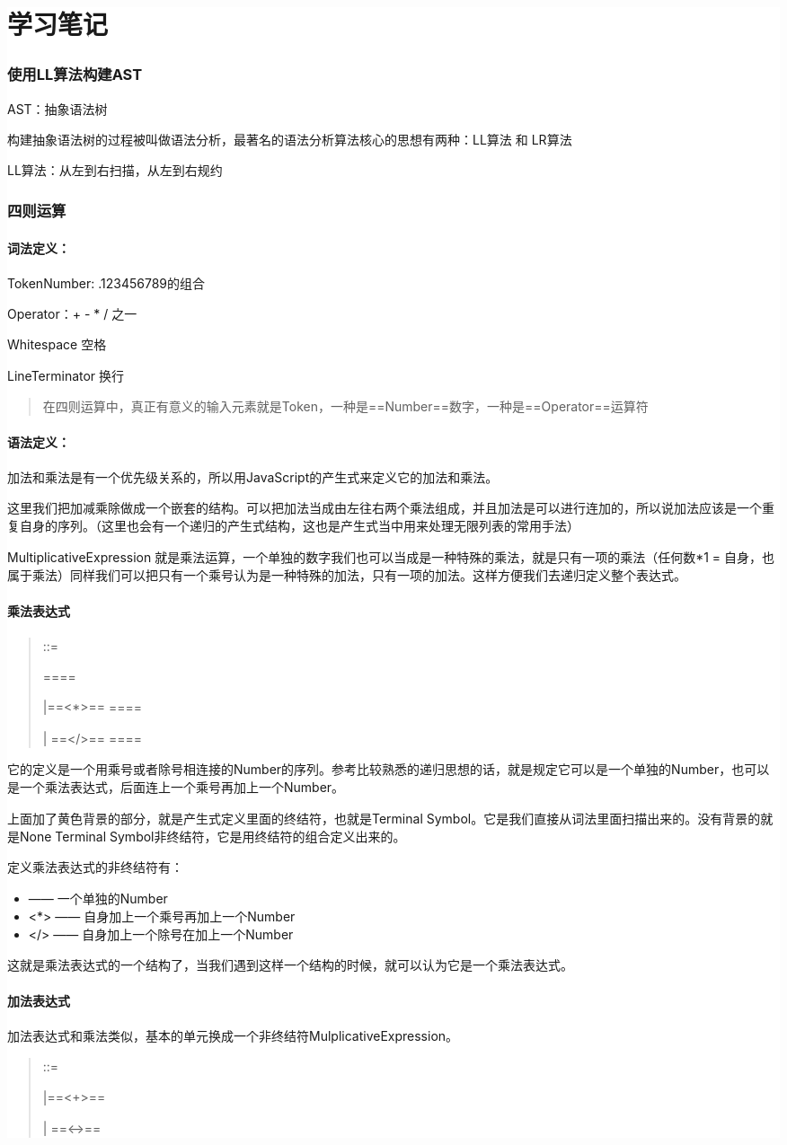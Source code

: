 # 学习笔记
### 使用LL算法构建AST
AST：抽象语法树

构建抽象语法树的过程被叫做语法分析，最著名的语法分析算法核心的思想有两种：LL算法 和 LR算法

LL算法：从左到右扫描，从左到右规约
### 四则运算
#### 词法定义：
TokenNumber: .123456789的组合

Operator：+ - * / 之一

Whitespace  空格

LineTerminator  换行

> 在四则运算中，真正有意义的输入元素就是Token，一种是==Number==数字，一种是==Operator==运算符

#### 语法定义：
加法和乘法是有一个优先级关系的，所以用JavaScript的产生式来定义它的加法和乘法。

这里我们把加减乘除做成一个嵌套的结构。可以把加法当成由左往右两个乘法组成，并且加法是可以进行连加的，所以说加法应该是一个重复自身的序列。（这里也会有一个递归的产生式结构，这也是产生式当中用来处理无限列表的常用手法）

MultiplicativeExpression 就是乘法运算，一个单独的数字我们也可以当成是一种特殊的乘法，就是只有一项的乘法（任何数*1 = 自身，也属于乘法）同样我们可以把只有一个乘号认为是一种特殊的加法，只有一项的加法。这样方便我们去递归定义整个表达式。

#### 乘法表达式
> <MultiplicativeExpression>::=
>
>==<Number>==
>
> |<MultiplicativeExpression>==<*>== ==<Number>==
>
> |<MultiplicativeExpression> ==</>== ==<Number>==

它的定义是一个用乘号或者除号相连接的Number的序列。参考比较熟悉的递归思想的话，就是规定它可以是一个单独的Number，也可以是一个乘法表达式，后面连上一个乘号再加上一个Number。

上面加了黄色背景的部分，就是产生式定义里面的终结符，也就是Terminal Symbol。它是我们直接从词法里面扫描出来的。没有背景的就是None Terminal Symbol非终结符，它是用终结符的组合定义出来的。

定义乘法表达式的非终结符有：
- <Number>      —— 一个单独的Number
- <*><Number>   —— 自身加上一个乘号再加上一个Number
- </><Number> —— 自身加上一个除号在加上一个Number

这就是乘法表达式的一个结构了，当我们遇到这样一个结构的时候，就可以认为它是一个乘法表达式。

#### 加法表达式

加法表达式和乘法类似，基本的单元换成一个非终结符MulplicativeExpression。
> <AdditiveExpression>::=
>
><MultiplicativeExpression>
>
> |<AdditiveExpression>==<+>== <MultiplicativeExpression>
>
> |<AdditiveExpression> ==<->== <MultiplicativeExpression>
